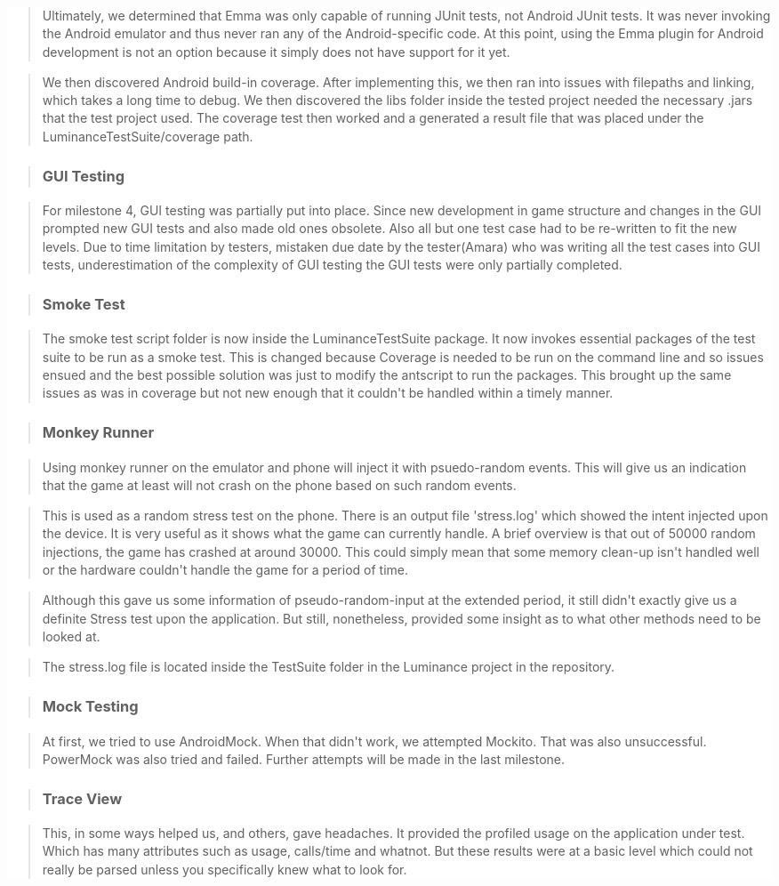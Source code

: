 > Ultimately, we determined that Emma was only capable of running JUnit tests, not Android JUnit tests. It was never invoking the Android emulator and thus never ran any of the Android-specific code. At this point, using the Emma plugin for Android development is not an option because it simply does not have support for it yet.

> We then discovered Android build-in coverage.  After implementing this, we then ran into issues with filepaths and linking, which takes a long time to debug. We then discovered the libs folder inside the tested project needed the necessary .jars that the test project used. The coverage test then worked and a generated a result file that was placed under the LuminanceTestSuite/coverage path.

> ### GUI Testing ###

> For milestone 4, GUI testing was partially put into place.  Since new development in game structure and changes in the GUI prompted new GUI tests and also made old ones obsolete. Also all but one test case had to be re-written to fit the new levels. Due to time limitation by testers,  mistaken due date by the tester(Amara) who was writing all the test cases into GUI tests, underestimation of the complexity of GUI testing the GUI tests were only partially completed.

> ### Smoke Test ###

> The smoke test script folder is now inside the LuminanceTestSuite package. It now invokes essential packages of the test suite to be run as a smoke test. This is changed because Coverage is needed to be run on the command line and so issues ensued and the best possible solution was just to modify the antscript to run the packages. This brought up the same issues as was in coverage but not new enough that it couldn't be handled within a timely manner.

> ### Monkey Runner ###

> Using monkey runner on the emulator and phone will inject it with psuedo-random events. This will give us an indication that the game at least will not crash on the phone based on such random events.

> This is used as a random stress test on the phone. There is an output file 'stress.log' which showed the intent injected upon the device. It is very useful as it shows what the game can currently handle. A brief overview is that out of 50000 random injections, the game has crashed at around 30000. This could simply mean that some memory clean-up isn't handled well or the hardware couldn't handle the game for a period of time.

> Although this gave us some information of pseudo-random-input at the extended period, it still didn't exactly give us a definite Stress test upon the application. But still, nonetheless, provided some insight as to what other methods need to be looked at.

> The stress.log file is located inside the TestSuite folder in the Luminance project in the repository.

> ### Mock Testing ###

> At first, we tried to use AndroidMock.  When that didn't work, we attempted Mockito.  That was also unsuccessful. PowerMock was also tried and failed.  Further attempts will be made in the last milestone.

> ### Trace View ###

> This, in some ways helped us, and others, gave headaches. It provided the profiled usage on the application under test. Which has many attributes such as usage, calls/time and whatnot. But these results were at a basic level which could not really be parsed unless you specifically knew what to look for.
